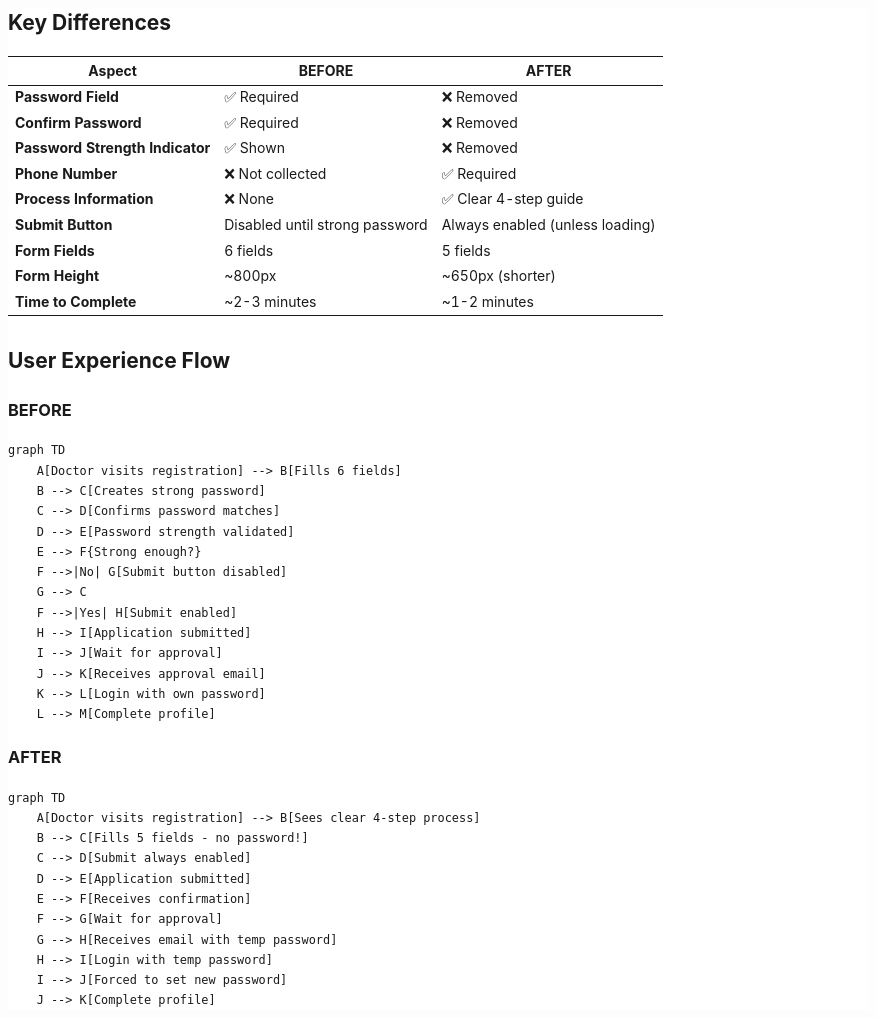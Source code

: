 ## Key Differences

| Aspect | BEFORE | AFTER |
|--------|--------|-------|
| **Password Field** | ✅ Required | ❌ Removed |
| **Confirm Password** | ✅ Required | ❌ Removed |
| **Password Strength Indicator** | ✅ Shown | ❌ Removed |
| **Phone Number** | ❌ Not collected | ✅ Required |
| **Process Information** | ❌ None | ✅ Clear 4-step guide |
| **Submit Button** | Disabled until strong password | Always enabled (unless loading) |
| **Form Fields** | 6 fields | 5 fields |
| **Form Height** | ~800px | ~650px (shorter) |
| **Time to Complete** | ~2-3 minutes | ~1-2 minutes |

## User Experience Flow

### BEFORE
```mermaid
graph TD
    A[Doctor visits registration] --> B[Fills 6 fields]
    B --> C[Creates strong password]
    C --> D[Confirms password matches]
    D --> E[Password strength validated]
    E --> F{Strong enough?}
    F -->|No| G[Submit button disabled]
    G --> C
    F -->|Yes| H[Submit enabled]
    H --> I[Application submitted]
    I --> J[Wait for approval]
    J --> K[Receives approval email]
    K --> L[Login with own password]
    L --> M[Complete profile]
```

### AFTER
```mermaid
graph TD
    A[Doctor visits registration] --> B[Sees clear 4-step process]
    B --> C[Fills 5 fields - no password!]
    C --> D[Submit always enabled]
    D --> E[Application submitted]
    E --> F[Receives confirmation]
    F --> G[Wait for approval]
    G --> H[Receives email with temp password]
    H --> I[Login with temp password]
    I --> J[Forced to set new password]
    J --> K[Complete profile]
```
